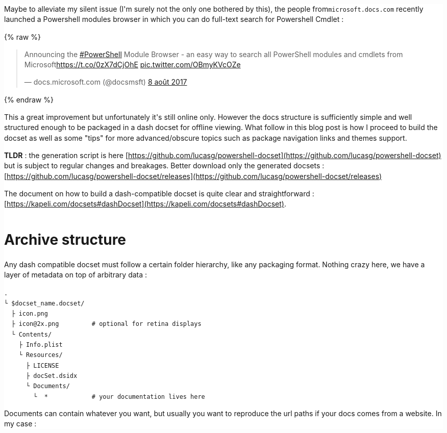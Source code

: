 Maybe to alleviate my silent issue (I'm surely not the only one bothered by this), the people from`microsoft.docs.com` recently launched a Powershell modules browser in which you can do full-text search for Powershell Cmdlet : 

{% raw %}

<blockquote class="twitter-tweet tw-align-center" data-lang="fr" >
<p lang="en" dir="ltr">Announcing the <a href="https://twitter.com/hashtag/PowerShell?src=hash">#PowerShell</a> Module Browser - an easy way to search all PowerShell modules and cmdlets from Microsoft<a href="https://t.co/0zX7dCjOhE">https://t.co/0zX7dCjOhE</a> <a href="https://t.co/OBmyKVcOZe">pic.twitter.com/OBmyKVcOZe</a></p>&mdash; docs.microsoft.com (@docsmsft) <a href="https://twitter.com/docsmsft/status/894951611306569729">8 août 2017</a>
</blockquote>
<script async src="//platform.twitter.com/widgets.js" charset="utf-8"></script>
{% endraw %}

This a great improvement but unfortunately it's still online only. However the docs structure is sufficiently simple and well structured enough to be packaged in a dash docset for offline viewing. What follow in this blog post is how I proceed to build the docset as well as some "tips" for more advanced/obscure topics such as package navigation links and themes support.


**TLDR** : the generation script is here [https://github.com/lucasg/powershell-docset](https://github.com/lucasg/powershell-docset) but is subject to regular changes and breakages. Better download only the generated docsets : [https://github.com/lucasg/powershell-docset/releases](https://github.com/lucasg/powershell-docset/releases)


The document on how to build a dash-compatible docset is quite clear and straightforward : [https://kapeli.com/docsets#dashDocset](https://kapeli.com/docsets#dashDocset).

# Archive structure


Any dash compatible docset must follow a certain folder hierarchy, like any packaging format. Nothing crazy here, 
we have a layer of metadata on top of arbitrary data : 

```
.
└ $docset_name.docset/
  ├ icon.png
  ├ icon@2x.png 		# optional for retina displays
  └ Contents/
    ├ Info.plist
    └ Resources/
      ├ LICENSE
      ├ docSet.dsidx
      └ Documents/
        └  * 			# your documentation lives here

```

Documents can contain whatever you want, but usually you want to reproduce the url paths if your docs comes from a website.
In my case :
